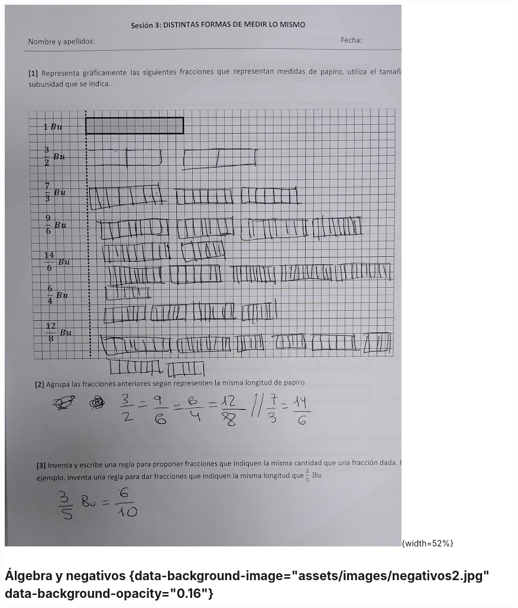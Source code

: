![](assets/images/papiros1.jpg){width=52%}

## Álgebra y negativos {data-background-image="assets/images/negativos2.jpg" data-background-opacity="0.16"}
